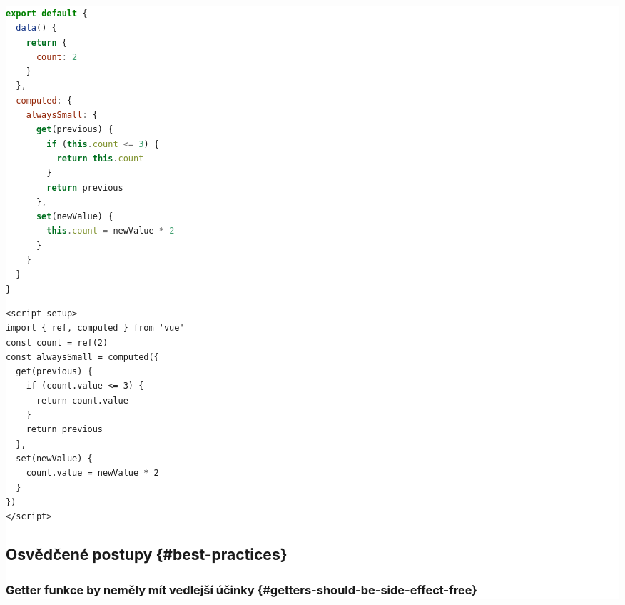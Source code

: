 <div class="options-api">

```js
export default {
  data() {
    return {
      count: 2
    }
  },
  computed: {
    alwaysSmall: {
      get(previous) {
        if (this.count <= 3) {
          return this.count
        }
        return previous
      },
      set(newValue) {
        this.count = newValue * 2
      }
    }
  }
}
```

</div>
<div class="composition-api">

```vue
<script setup>
import { ref, computed } from 'vue'
const count = ref(2)
const alwaysSmall = computed({
  get(previous) {
    if (count.value <= 3) {
      return count.value
    }
    return previous
  },
  set(newValue) {
    count.value = newValue * 2
  }
})
</script>
```

</div>

## Osvědčené postupy {#best-practices}

### Getter funkce by neměly mít vedlejší účinky {#getters-should-be-side-effect-free}
